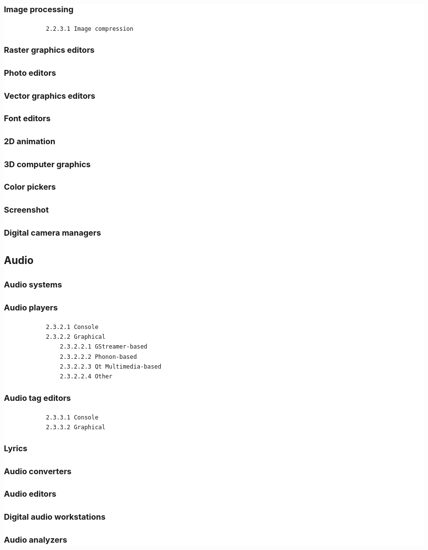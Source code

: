 ### Image processing
                2.2.3.1 Image compression

### Raster graphics editors

### Photo editors

### Vector graphics editors

### Font editors

### 2D animation

### 3D computer graphics

### Color pickers

### Screenshot

### Digital camera managers

## Audio

### Audio systems

### Audio players
                2.3.2.1 Console
                2.3.2.2 Graphical
                    2.3.2.2.1 GStreamer-based
                    2.3.2.2.2 Phonon-based
                    2.3.2.2.3 Qt Multimedia-based
                    2.3.2.2.4 Other

### Audio tag editors
                2.3.3.1 Console
                2.3.3.2 Graphical

### Lyrics

### Audio converters

### Audio editors

### Digital audio workstations

### Audio analyzers

